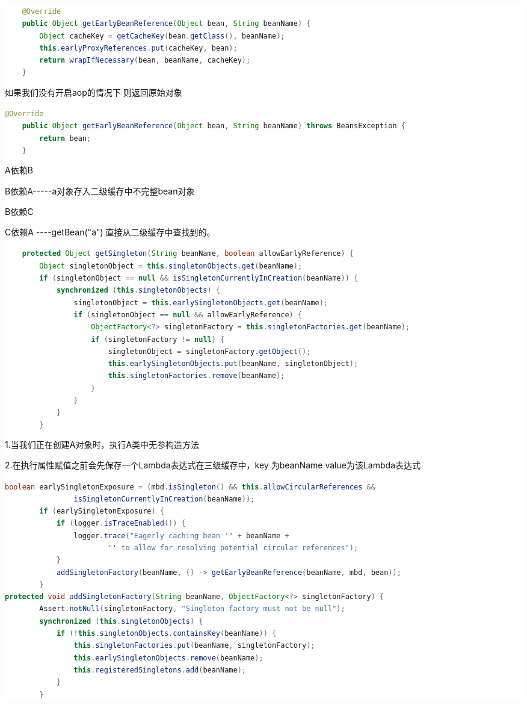 ```java
	@Override
	public Object getEarlyBeanReference(Object bean, String beanName) {
		Object cacheKey = getCacheKey(bean.getClass(), beanName);
		this.earlyProxyReferences.put(cacheKey, bean);
		return wrapIfNecessary(bean, beanName, cacheKey);
	}
```

如果我们没有开启aop的情况下 则返回原始对象

```java
@Override
	public Object getEarlyBeanReference(Object bean, String beanName) throws BeansException {
		return bean;
	}
```



A依赖B

B依赖A-----a对象存入二级缓存中不完整bean对象

B依赖C

C依赖A  ----getBean("a")  直接从二级缓存中查找到的。

```java
	protected Object getSingleton(String beanName, boolean allowEarlyReference) {
		Object singletonObject = this.singletonObjects.get(beanName);
		if (singletonObject == null && isSingletonCurrentlyInCreation(beanName)) {
			synchronized (this.singletonObjects) {
				singletonObject = this.earlySingletonObjects.get(beanName);
				if (singletonObject == null && allowEarlyReference) {
					ObjectFactory<?> singletonFactory = this.singletonFactories.get(beanName);
					if (singletonFactory != null) {
						singletonObject = singletonFactory.getObject();
						this.earlySingletonObjects.put(beanName, singletonObject);
						this.singletonFactories.remove(beanName);
					}
				}
			}
		}
```



1.当我们正在创建A对象时，执行A类中无参构造方法

2.在执行属性赋值之前会先保存一个Lambda表达式在三级缓存中，key 为beanName value为该Lambda表达式

```java
boolean earlySingletonExposure = (mbd.isSingleton() && this.allowCircularReferences &&
				isSingletonCurrentlyInCreation(beanName));
		if (earlySingletonExposure) {
			if (logger.isTraceEnabled()) {
				logger.trace("Eagerly caching bean '" + beanName +
						"' to allow for resolving potential circular references");
			}
			addSingletonFactory(beanName, () -> getEarlyBeanReference(beanName, mbd, bean));
		}
protected void addSingletonFactory(String beanName, ObjectFactory<?> singletonFactory) {
		Assert.notNull(singletonFactory, "Singleton factory must not be null");
		synchronized (this.singletonObjects) {
			if (!this.singletonObjects.containsKey(beanName)) {
				this.singletonFactories.put(beanName, singletonFactory);
				this.earlySingletonObjects.remove(beanName);
				this.registeredSingletons.add(beanName);
			}
		}
```